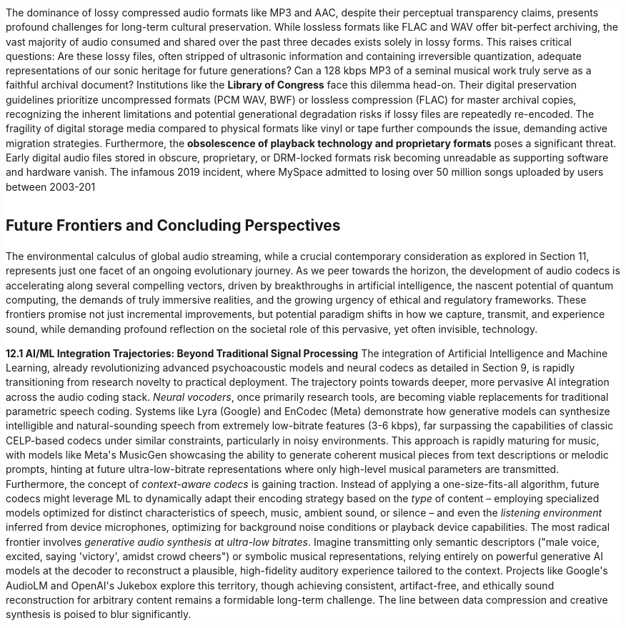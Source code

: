 The dominance of lossy compressed audio formats like MP3 and AAC, despite their perceptual transparency claims, presents profound challenges for long-term cultural preservation. While lossless formats like FLAC and WAV offer bit-perfect archiving, the vast majority of audio consumed and shared over the past three decades exists solely in lossy forms. This raises critical questions: Are these lossy files, often stripped of ultrasonic information and containing irreversible quantization, adequate representations of our sonic heritage for future generations? Can a 128 kbps MP3 of a seminal musical work truly serve as a faithful archival document? Institutions like the **Library of Congress** face this dilemma head-on. Their digital preservation guidelines prioritize uncompressed formats (PCM WAV, BWF) or lossless compression (FLAC) for master archival copies, recognizing the inherent limitations and potential generational degradation risks if lossy files are repeatedly re-encoded. The fragility of digital storage media compared to physical formats like vinyl or tape further compounds the issue, demanding active migration strategies. Furthermore, the **obsolescence of playback technology and proprietary formats** poses a significant threat. Early digital audio files stored in obscure, proprietary, or DRM-locked formats risk becoming unreadable as supporting software and hardware vanish. The infamous 2019 incident, where MySpace admitted to losing over 50 million songs uploaded by users between 2003-201

## Future Frontiers and Concluding Perspectives

The environmental calculus of global audio streaming, while a crucial contemporary consideration as explored in Section 11, represents just one facet of an ongoing evolutionary journey. As we peer towards the horizon, the development of audio codecs is accelerating along several compelling vectors, driven by breakthroughs in artificial intelligence, the nascent potential of quantum computing, the demands of truly immersive realities, and the growing urgency of ethical and regulatory frameworks. These frontiers promise not just incremental improvements, but potential paradigm shifts in how we capture, transmit, and experience sound, while demanding profound reflection on the societal role of this pervasive, yet often invisible, technology.

**12.1 AI/ML Integration Trajectories: Beyond Traditional Signal Processing**
The integration of Artificial Intelligence and Machine Learning, already revolutionizing advanced psychoacoustic models and neural codecs as detailed in Section 9, is rapidly transitioning from research novelty to practical deployment. The trajectory points towards deeper, more pervasive AI integration across the audio coding stack. *Neural vocoders*, once primarily research tools, are becoming viable replacements for traditional parametric speech coding. Systems like Lyra (Google) and EnCodec (Meta) demonstrate how generative models can synthesize intelligible and natural-sounding speech from extremely low-bitrate features (3-6 kbps), far surpassing the capabilities of classic CELP-based codecs under similar constraints, particularly in noisy environments. This approach is rapidly maturing for music, with models like Meta's MusicGen showcasing the ability to generate coherent musical pieces from text descriptions or melodic prompts, hinting at future ultra-low-bitrate representations where only high-level musical parameters are transmitted. Furthermore, the concept of *context-aware codecs* is gaining traction. Instead of applying a one-size-fits-all algorithm, future codecs might leverage ML to dynamically adapt their encoding strategy based on the *type* of content – employing specialized models optimized for distinct characteristics of speech, music, ambient sound, or silence – and even the *listening environment* inferred from device microphones, optimizing for background noise conditions or playback device capabilities. The most radical frontier involves *generative audio synthesis at ultra-low bitrates*. Imagine transmitting only semantic descriptors ("male voice, excited, saying 'victory', amidst crowd cheers") or symbolic musical representations, relying entirely on powerful generative AI models at the decoder to reconstruct a plausible, high-fidelity auditory experience tailored to the context. Projects like Google's AudioLM and OpenAI's Jukebox explore this territory, though achieving consistent, artifact-free, and ethically sound reconstruction for arbitrary content remains a formidable long-term challenge. The line between data compression and creative synthesis is poised to blur significantly.
